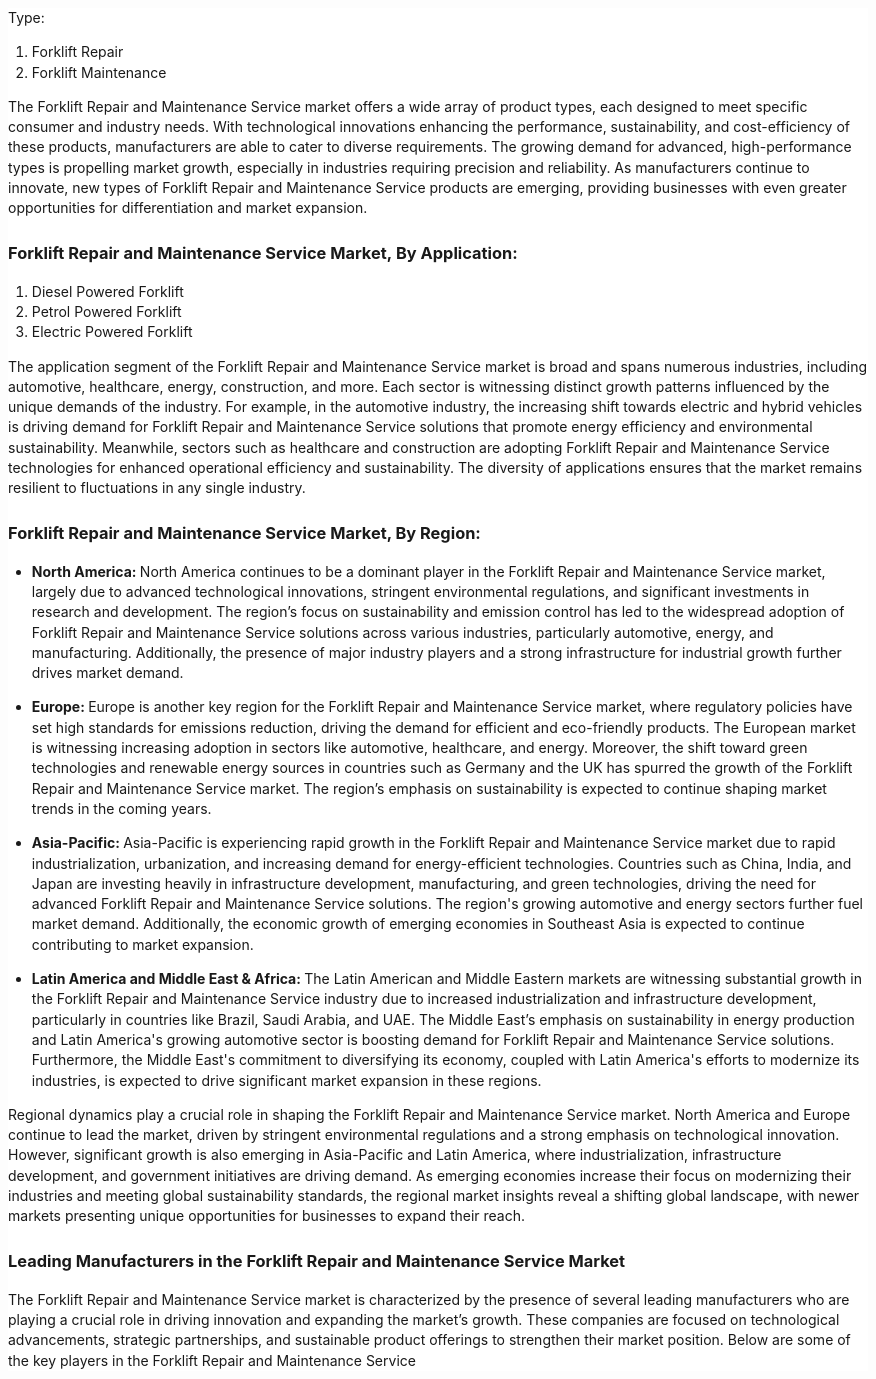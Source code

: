 Type:<br /></strong></h3><ol><li>Forklift Repair<li> Forklift Maintenance</li></ol><p>The Forklift Repair and Maintenance Service market offers a wide array of product types, each designed to meet specific consumer and industry needs. With technological innovations enhancing the performance, sustainability, and cost-efficiency of these products, manufacturers are able to cater to diverse requirements. The growing demand for advanced, high-performance types is propelling market growth, especially in industries requiring precision and reliability. As manufacturers continue to innovate, new types of Forklift Repair and Maintenance Service products are emerging, providing businesses with even greater opportunities for differentiation and market expansion.</p><h3>Forklift Repair and Maintenance Service Market,&nbsp;By Application:</h3><ol><li>Diesel Powered Forklift<li> Petrol Powered Forklift<li> Electric Powered Forklift</li></ol><p>The application segment of the Forklift Repair and Maintenance Service market is broad and spans numerous industries, including automotive, healthcare, energy, construction, and more. Each sector is witnessing distinct growth patterns influenced by the unique demands of the industry. For example, in the automotive industry, the increasing shift towards electric and hybrid vehicles is driving demand for Forklift Repair and Maintenance Service solutions that promote energy efficiency and environmental sustainability. Meanwhile, sectors such as healthcare and construction are adopting Forklift Repair and Maintenance Service technologies for enhanced operational efficiency and sustainability. The diversity of applications ensures that the market remains resilient to fluctuations in any single industry.</p><h3>Forklift Repair and Maintenance Service Market, By Region:</h3><ul><li><p><strong>North America:&nbsp;</strong>North America continues to be a dominant player in the Forklift Repair and Maintenance Service market, largely due to advanced technological innovations, stringent environmental regulations, and significant investments in research and development. The region&rsquo;s focus on sustainability and emission control has led to the widespread adoption of Forklift Repair and Maintenance Service solutions across various industries, particularly automotive, energy, and manufacturing. Additionally, the presence of major industry players and a strong infrastructure for industrial growth further drives market demand.</p></li><li><p><strong><strong>Europe:&nbsp;</strong></strong>Europe is another key region for the Forklift Repair and Maintenance Service market, where regulatory policies have set high standards for emissions reduction, driving the demand for efficient and eco-friendly products. The European market is witnessing increasing adoption in sectors like automotive, healthcare, and energy. Moreover, the shift toward green technologies and renewable energy sources in countries such as Germany and the UK has spurred the growth of the Forklift Repair and Maintenance Service market. The region&rsquo;s emphasis on sustainability is expected to continue shaping market trends in the coming years.</p></li><li><p><strong><strong>Asia-Pacific:&nbsp;</strong></strong>Asia-Pacific is experiencing rapid growth in the Forklift Repair and Maintenance Service market due to rapid industrialization, urbanization, and increasing demand for energy-efficient technologies. Countries such as China, India, and Japan are investing heavily in infrastructure development, manufacturing, and green technologies, driving the need for advanced Forklift Repair and Maintenance Service solutions. The region's growing automotive and energy sectors further fuel market demand. Additionally, the economic growth of emerging economies in Southeast Asia is expected to continue contributing to market expansion.</p></li><li><p><strong><strong>Latin America and Middle East &amp; Africa:&nbsp;</strong></strong>The Latin American and Middle Eastern markets are witnessing substantial growth in the Forklift Repair and Maintenance Service industry due to increased industrialization and infrastructure development, particularly in countries like Brazil, Saudi Arabia, and UAE. The Middle East&rsquo;s emphasis on sustainability in energy production and Latin America's growing automotive sector is boosting demand for Forklift Repair and Maintenance Service solutions. Furthermore, the Middle East's commitment to diversifying its economy, coupled with Latin America's efforts to modernize its industries, is expected to drive significant market expansion in these regions.</p></li></ul><p>Regional dynamics play a crucial role in shaping the Forklift Repair and Maintenance Service market. North America and Europe continue to lead the market, driven by stringent environmental regulations and a strong emphasis on technological innovation. However, significant growth is also emerging in Asia-Pacific and Latin America, where industrialization, infrastructure development, and government initiatives are driving demand. As emerging economies increase their focus on modernizing their industries and meeting global sustainability standards, the regional market insights reveal a shifting global landscape, with newer markets presenting unique opportunities for businesses to expand their reach.</p><h3><strong>Leading Manufacturers in the Forklift Repair and Maintenance Service Market</strong></h3><p>The Forklift Repair and Maintenance Service market is characterized by the presence of several leading manufacturers who are playing a crucial role in driving innovation and expanding the market&rsquo;s growth. These companies are focused on technological advancements, strategic partnerships, and sustainable product offerings to strengthen their market position. Below are some of the key players in the Forklift Repair and Maintenance Service